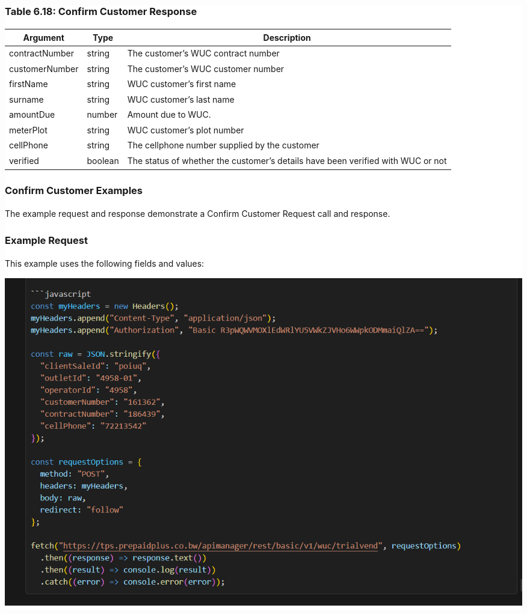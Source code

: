 ### Table 6.18: Confirm Customer Response

| Argument        | Type    | Description                                      |
|-----------------|---------|--------------------------------------------------|
| contractNumber  | string  | The customer’s WUC contract number               |
| customerNumber  | string  | The customer’s WUC customer number               |
| firstName       | string  | WUC customer’s first name                        |
| surname         | string  | WUC customer’s last name                         |
| amountDue       | number  | Amount due to WUC.                               |
| meterPlot       | string  | WUC customer’s plot number                       |
| cellPhone       | string  | The cellphone number supplied by the customer    |
| verified        | boolean | The status of whether the customer’s details have been verified with WUC or not |

### Confirm Customer Examples

The example request and response demonstrate a Confirm Customer Request call and response. 

### Example Request

This example uses the following fields and values:

![Example Request Screenshot](/assets/example%20request%20wuc.png)
